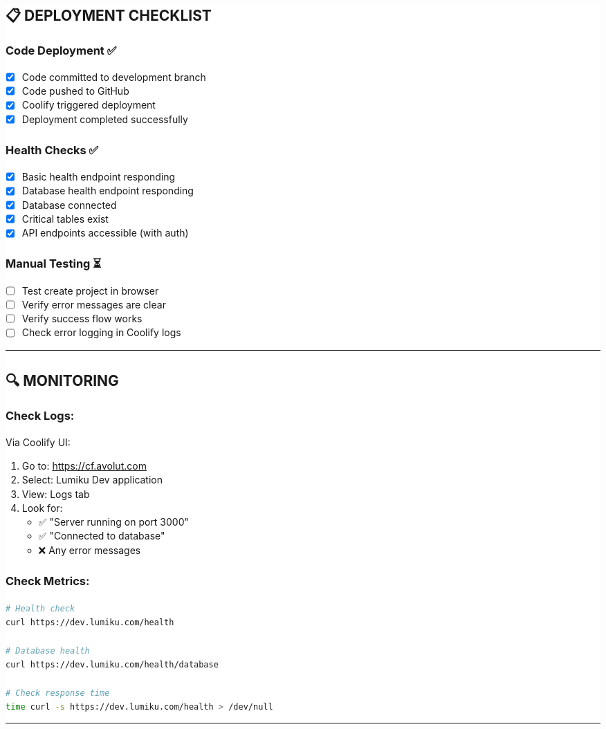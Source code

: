 
## 📋 **DEPLOYMENT CHECKLIST**

### **Code Deployment** ✅
- [x] Code committed to development branch
- [x] Code pushed to GitHub
- [x] Coolify triggered deployment
- [x] Deployment completed successfully

### **Health Checks** ✅
- [x] Basic health endpoint responding
- [x] Database health endpoint responding
- [x] Database connected
- [x] Critical tables exist
- [x] API endpoints accessible (with auth)

### **Manual Testing** ⏳
- [ ] Test create project in browser
- [ ] Verify error messages are clear
- [ ] Verify success flow works
- [ ] Check error logging in Coolify logs

---

## 🔍 **MONITORING**

### **Check Logs:**

Via Coolify UI:
1. Go to: https://cf.avolut.com
2. Select: Lumiku Dev application
3. View: Logs tab
4. Look for:
   - ✅ "Server running on port 3000"
   - ✅ "Connected to database"
   - ❌ Any error messages

### **Check Metrics:**

```bash
# Health check
curl https://dev.lumiku.com/health

# Database health
curl https://dev.lumiku.com/health/database

# Check response time
time curl -s https://dev.lumiku.com/health > /dev/null
```

---
